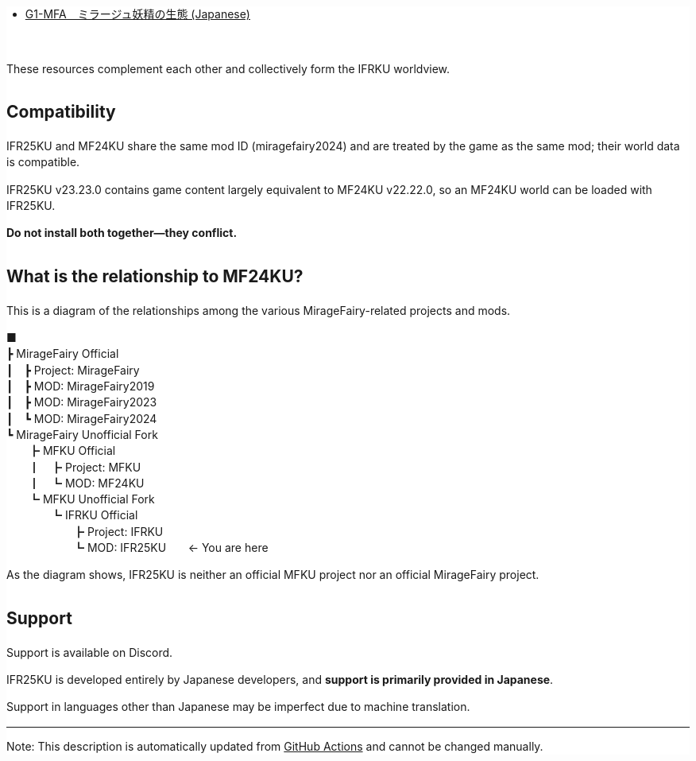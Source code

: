 - [G1-MFA　ミラージュ妖精の生態 (Japanese)](https://miragefairy-kakera-unofficial.notion.site/G1-MFA-2f122378b3de4ba39cc5492e3af27b50)

<div><br></div>

These resources complement each other and collectively form the IFRKU worldview.

## Compatibility

IFR25KU and MF24KU share the same mod ID (miragefairy2024) and are treated by the game as the same mod; their world data is compatible.

IFR25KU v23.23.0 contains game content largely equivalent to MF24KU v22.22.0, so an MF24KU world can be loaded with IFR25KU.

**Do not install both together—they conflict.**

## What is the relationship to MF24KU?

This is a diagram of the relationships among the various MirageFairy-related projects and mods.

<div>
■<br>
┣&nbsp;MirageFairy&nbsp;Official<br>
┃　┣&nbsp;Project:&nbsp;MirageFairy<br>
┃　┣&nbsp;MOD:&nbsp;MirageFairy2019<br>
┃　┣&nbsp;MOD:&nbsp;MirageFairy2023<br>
┃　┗&nbsp;MOD:&nbsp;MirageFairy2024<br>
┗&nbsp;MirageFairy&nbsp;Unofficial&nbsp;Fork<br>
　　┣&nbsp;MFKU&nbsp;Official<br>
　　┃　┣&nbsp;Project:&nbsp;MFKU<br>
　　┃　┗&nbsp;MOD:&nbsp;MF24KU<br>
　　┗&nbsp;MFKU&nbsp;Unofficial&nbsp;Fork<br>
　　　　┗&nbsp;IFRKU&nbsp;Official<br>
　　　　　　┣&nbsp;Project:&nbsp;IFRKU<br>
　　　　　　┗&nbsp;MOD:&nbsp;IFR25KU&nbsp;&nbsp;&nbsp;&nbsp;&nbsp;&nbsp;&nbsp;←&nbsp;You&nbsp;are&nbsp;here
</div>

As the diagram shows, IFR25KU is neither an official MFKU project nor an official MirageFairy project.

## Support

Support is available on Discord.

IFR25KU is developed entirely by Japanese developers, and **support is primarily provided in Japanese**.

Support in languages other than Japanese may be imperfect due to machine translation.

---

Note: This description is automatically updated from [GitHub Actions](https://github.com/MirrgieRiana/IFR25KU/blob/main/build.gradle.kts) and cannot be changed manually.
